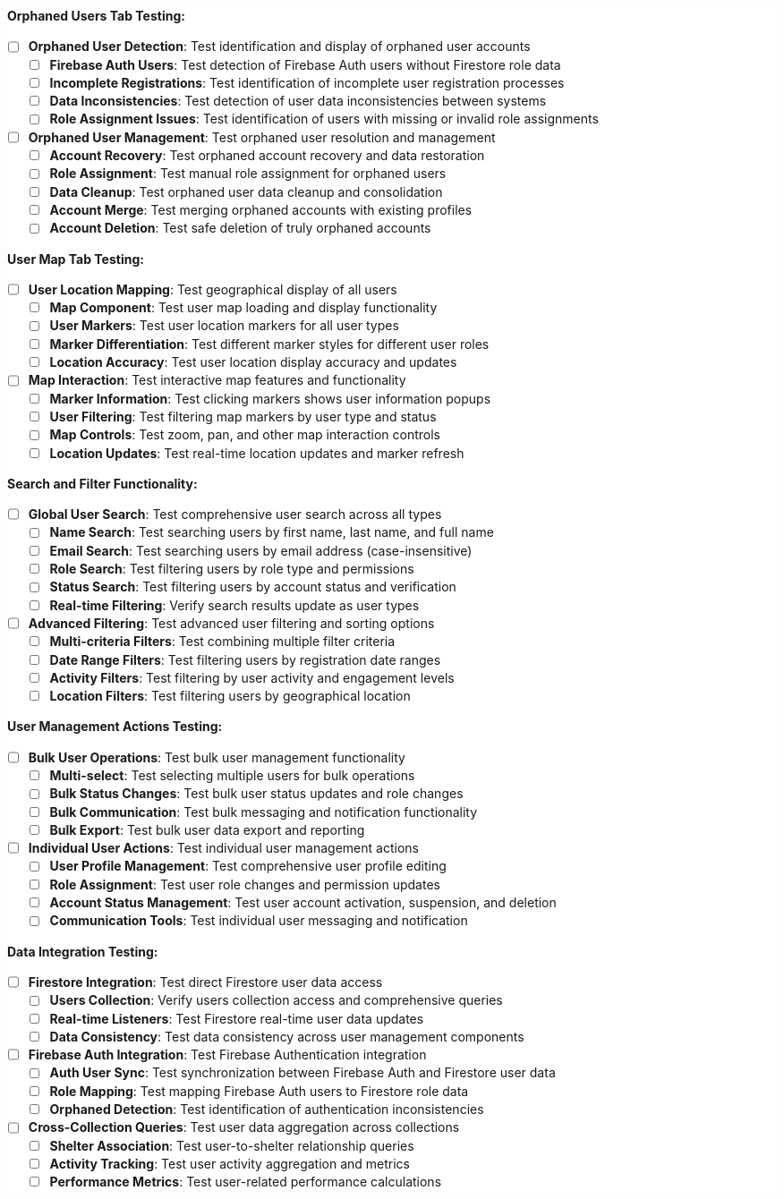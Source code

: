 **Orphaned Users Tab Testing:**
- [ ] **Orphaned User Detection**: Test identification and display of orphaned user accounts
  - [ ] **Firebase Auth Users**: Test detection of Firebase Auth users without Firestore role data
  - [ ] **Incomplete Registrations**: Test identification of incomplete user registration processes
  - [ ] **Data Inconsistencies**: Test detection of user data inconsistencies between systems
  - [ ] **Role Assignment Issues**: Test identification of users with missing or invalid role assignments
- [ ] **Orphaned User Management**: Test orphaned user resolution and management
  - [ ] **Account Recovery**: Test orphaned account recovery and data restoration
  - [ ] **Role Assignment**: Test manual role assignment for orphaned users
  - [ ] **Data Cleanup**: Test orphaned user data cleanup and consolidation
  - [ ] **Account Merge**: Test merging orphaned accounts with existing profiles
  - [ ] **Account Deletion**: Test safe deletion of truly orphaned accounts

**User Map Tab Testing:**
- [ ] **User Location Mapping**: Test geographical display of all users
  - [ ] **Map Component**: Test user map loading and display functionality
  - [ ] **User Markers**: Test user location markers for all user types
  - [ ] **Marker Differentiation**: Test different marker styles for different user roles
  - [ ] **Location Accuracy**: Test user location display accuracy and updates
- [ ] **Map Interaction**: Test interactive map features and functionality
  - [ ] **Marker Information**: Test clicking markers shows user information popups
  - [ ] **User Filtering**: Test filtering map markers by user type and status
  - [ ] **Map Controls**: Test zoom, pan, and other map interaction controls
  - [ ] **Location Updates**: Test real-time location updates and marker refresh

**Search and Filter Functionality:**
- [ ] **Global User Search**: Test comprehensive user search across all types
  - [ ] **Name Search**: Test searching users by first name, last name, and full name
  - [ ] **Email Search**: Test searching users by email address (case-insensitive)
  - [ ] **Role Search**: Test filtering users by role type and permissions
  - [ ] **Status Search**: Test filtering users by account status and verification
  - [ ] **Real-time Filtering**: Verify search results update as user types
- [ ] **Advanced Filtering**: Test advanced user filtering and sorting options
  - [ ] **Multi-criteria Filters**: Test combining multiple filter criteria
  - [ ] **Date Range Filters**: Test filtering users by registration date ranges
  - [ ] **Activity Filters**: Test filtering by user activity and engagement levels
  - [ ] **Location Filters**: Test filtering users by geographical location

**User Management Actions Testing:**
- [ ] **Bulk User Operations**: Test bulk user management functionality
  - [ ] **Multi-select**: Test selecting multiple users for bulk operations
  - [ ] **Bulk Status Changes**: Test bulk user status updates and role changes
  - [ ] **Bulk Communication**: Test bulk messaging and notification functionality
  - [ ] **Bulk Export**: Test bulk user data export and reporting
- [ ] **Individual User Actions**: Test individual user management actions
  - [ ] **User Profile Management**: Test comprehensive user profile editing
  - [ ] **Role Assignment**: Test user role changes and permission updates
  - [ ] **Account Status Management**: Test user account activation, suspension, and deletion
  - [ ] **Communication Tools**: Test individual user messaging and notification

**Data Integration Testing:**
- [ ] **Firestore Integration**: Test direct Firestore user data access
  - [ ] **Users Collection**: Verify users collection access and comprehensive queries
  - [ ] **Real-time Listeners**: Test Firestore real-time user data updates
  - [ ] **Data Consistency**: Test data consistency across user management components
- [ ] **Firebase Auth Integration**: Test Firebase Authentication integration
  - [ ] **Auth User Sync**: Test synchronization between Firebase Auth and Firestore user data
  - [ ] **Role Mapping**: Test mapping Firebase Auth users to Firestore role data
  - [ ] **Orphaned Detection**: Test identification of authentication inconsistencies
- [ ] **Cross-Collection Queries**: Test user data aggregation across collections
  - [ ] **Shelter Association**: Test user-to-shelter relationship queries
  - [ ] **Activity Tracking**: Test user activity aggregation and metrics
  - [ ] **Performance Metrics**: Test user-related performance calculations
